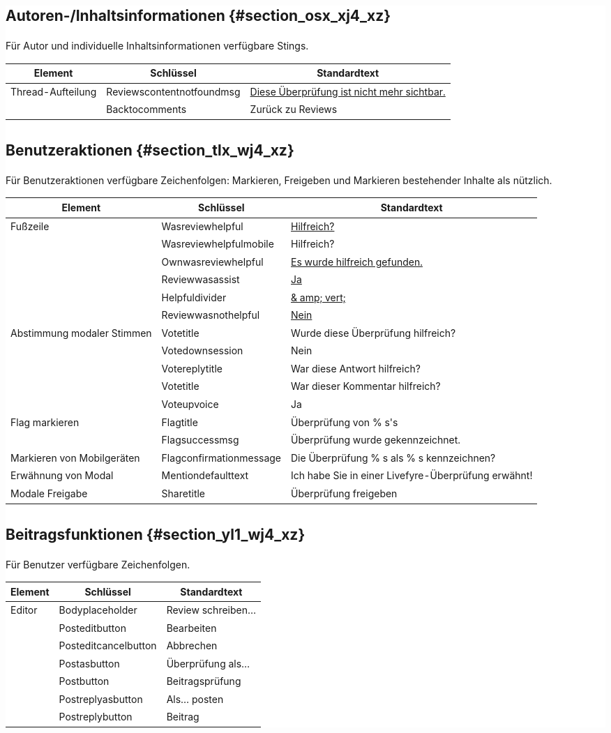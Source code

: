 ## Autoren-/Inhaltsinformationen {#section_osx_xj4_xz}

Für Autor und individuelle Inhaltsinformationen verfügbare Stings.

| Element | Schlüssel | Standardtext |
|---|---|---|
| Thread-Aufteilung | Reviewscontentnotfoundmsg | [Diese Überprüfung ist nicht mehr sichtbar.](https://d.pr/i/svXs) |
|  | Backtocomments | Zurück zu Reviews |

## Benutzeraktionen {#section_tlx_wj4_xz}

Für Benutzeraktionen verfügbare Zeichenfolgen: Markieren, Freigeben und Markieren bestehender Inhalte als nützlich.

| Element | Schlüssel | Standardtext |
|---|---|---|
| Fußzeile | Wasreviewhelpful | [Hilfreich?](https://d.pr/i/Q0mA) |
|  | Wasreviewhelpfulmobile | Hilfreich? |
|  | Ownwasreviewhelpful | [Es wurde hilfreich gefunden.](https://d.pr/i/Q0mA) |
|  | Reviewwasassist | [Ja](https://d.pr/i/Q0mA) |
|  | Helpfuldivider | [& amp; vert;](https://d.pr/i/Q0mA) |
|  | Reviewwasnothelpful | [Nein](https://d.pr/i/Q0mA) |
| Abstimmung modaler Stimmen | Votetitle | Wurde diese Überprüfung hilfreich? |
|  | Votedownsession | Nein |
|  | Votereplytitle | War diese Antwort hilfreich? |
|  | Votetitle | War dieser Kommentar hilfreich? |
|  | Voteupvoice | Ja |
| Flag markieren | Flagtitle | Überprüfung von % s's |
|  | Flagsuccessmsg | Überprüfung wurde gekennzeichnet. |
| Markieren von Mobilgeräten | Flagconfirmationmessage | Die Überprüfung % s als % s kennzeichnen? |
| Erwähnung von Modal | Mentiondefaulttext | Ich habe Sie in einer Livefyre-Überprüfung erwähnt! |
| Modale Freigabe | Sharetitle | Überprüfung freigeben |

## Beitragsfunktionen {#section_yl1_wj4_xz}

Für Benutzer verfügbare Zeichenfolgen.

| Element | Schlüssel | Standardtext |
|---|---|---|
| Editor | Bodyplaceholder | Review schreiben… |
|  | Posteditbutton | Bearbeiten |
|  | Posteditcancelbutton | Abbrechen |
|  | Postasbutton | Überprüfung als… |
|  | Postbutton | Beitragsprüfung |
|  | Postreplyasbutton | Als… posten |
|  | Postreplybutton | Beitrag |
